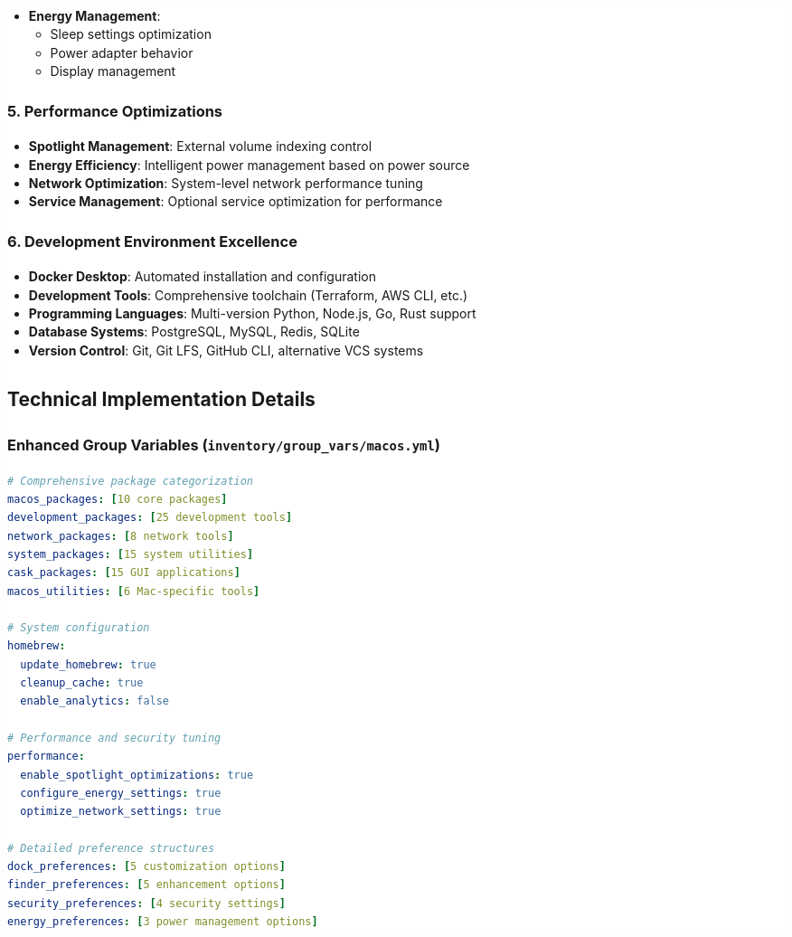 - **Energy Management**:
  - Sleep settings optimization
  - Power adapter behavior
  - Display management

### 5. Performance Optimizations
- **Spotlight Management**: External volume indexing control
- **Energy Efficiency**: Intelligent power management based on power source
- **Network Optimization**: System-level network performance tuning
- **Service Management**: Optional service optimization for performance

### 6. Development Environment Excellence
- **Docker Desktop**: Automated installation and configuration
- **Development Tools**: Comprehensive toolchain (Terraform, AWS CLI, etc.)
- **Programming Languages**: Multi-version Python, Node.js, Go, Rust support
- **Database Systems**: PostgreSQL, MySQL, Redis, SQLite
- **Version Control**: Git, Git LFS, GitHub CLI, alternative VCS systems

## Technical Implementation Details

### Enhanced Group Variables (`inventory/group_vars/macos.yml`)
```yaml
# Comprehensive package categorization
macos_packages: [10 core packages]
development_packages: [25 development tools]
network_packages: [8 network tools]
system_packages: [15 system utilities]
cask_packages: [15 GUI applications]
macos_utilities: [6 Mac-specific tools]

# System configuration
homebrew:
  update_homebrew: true
  cleanup_cache: true
  enable_analytics: false

# Performance and security tuning
performance:
  enable_spotlight_optimizations: true
  configure_energy_settings: true
  optimize_network_settings: true

# Detailed preference structures
dock_preferences: [5 customization options]
finder_preferences: [5 enhancement options]
security_preferences: [4 security settings]
energy_preferences: [3 power management options]
```
